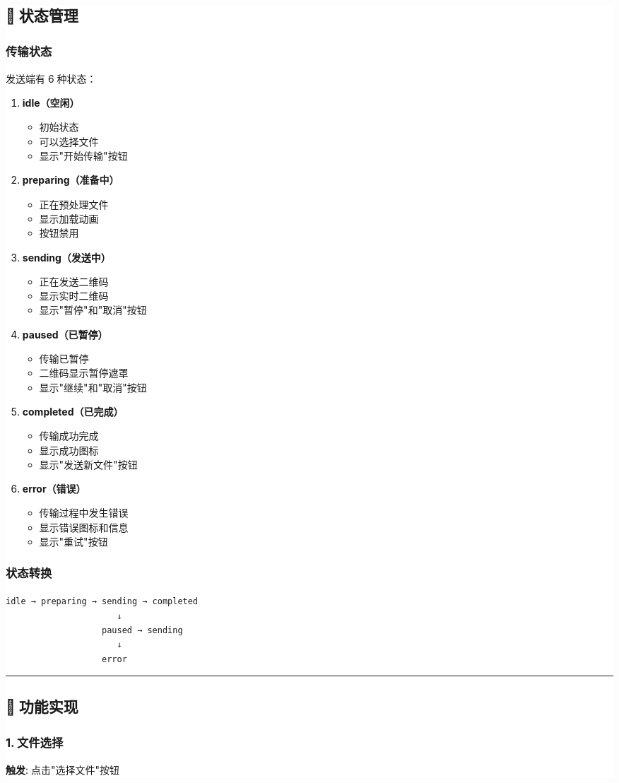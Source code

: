
## 🔄 状态管理

### 传输状态

发送端有 6 种状态：

1. **idle（空闲）**
   - 初始状态
   - 可以选择文件
   - 显示"开始传输"按钮

2. **preparing（准备中）**
   - 正在预处理文件
   - 显示加载动画
   - 按钮禁用

3. **sending（发送中）**
   - 正在发送二维码
   - 显示实时二维码
   - 显示"暂停"和"取消"按钮

4. **paused（已暂停）**
   - 传输已暂停
   - 二维码显示暂停遮罩
   - 显示"继续"和"取消"按钮

5. **completed（已完成）**
   - 传输成功完成
   - 显示成功图标
   - 显示"发送新文件"按钮

6. **error（错误）**
   - 传输过程中发生错误
   - 显示错误图标和信息
   - 显示"重试"按钮

### 状态转换

```
idle → preparing → sending → completed
                      ↓
                   paused → sending
                      ↓
                   error
```

---

## 🎯 功能实现

### 1. 文件选择

**触发**: 点击"选择文件"按钮
